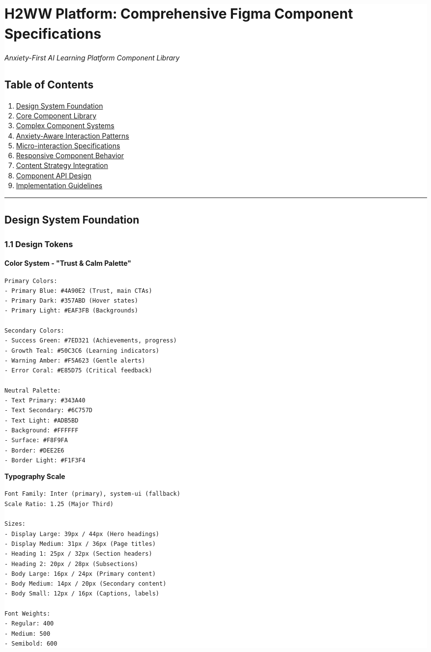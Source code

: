 # H2WW Platform: Comprehensive Figma Component Specifications
*Anxiety-First AI Learning Platform Component Library*

## Table of Contents
1. [Design System Foundation](#design-system-foundation)
2. [Core Component Library](#core-component-library)
3. [Complex Component Systems](#complex-component-systems)
4. [Anxiety-Aware Interaction Patterns](#anxiety-aware-interaction-patterns)
5. [Micro-interaction Specifications](#micro-interaction-specifications)
6. [Responsive Component Behavior](#responsive-component-behavior)
7. [Content Strategy Integration](#content-strategy-integration)
8. [Component API Design](#component-api-design)
9. [Implementation Guidelines](#implementation-guidelines)

---

## Design System Foundation

### 1.1 Design Tokens

**Color System - "Trust & Calm Palette"**
```
Primary Colors:
- Primary Blue: #4A90E2 (Trust, main CTAs)
- Primary Dark: #357ABD (Hover states)
- Primary Light: #EAF3FB (Backgrounds)

Secondary Colors:
- Success Green: #7ED321 (Achievements, progress)
- Growth Teal: #50C3C6 (Learning indicators)
- Warning Amber: #F5A623 (Gentle alerts)
- Error Coral: #E85D75 (Critical feedback)

Neutral Palette:
- Text Primary: #343A40
- Text Secondary: #6C757D
- Text Light: #ADB5BD
- Background: #FFFFFF
- Surface: #F8F9FA
- Border: #DEE2E6
- Border Light: #F1F3F4
```

**Typography Scale**
```
Font Family: Inter (primary), system-ui (fallback)
Scale Ratio: 1.25 (Major Third)

Sizes:
- Display Large: 39px / 44px (Hero headings)
- Display Medium: 31px / 36px (Page titles)
- Heading 1: 25px / 32px (Section headers)
- Heading 2: 20px / 28px (Subsections)
- Body Large: 16px / 24px (Primary content)
- Body Medium: 14px / 20px (Secondary content)
- Body Small: 12px / 16px (Captions, labels)

Font Weights:
- Regular: 400
- Medium: 500
- Semibold: 600
```